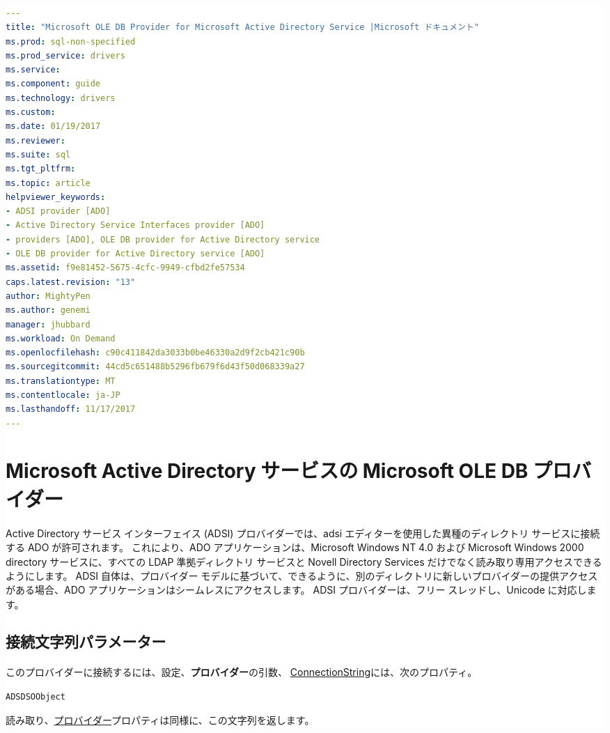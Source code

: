 ```yaml
---
title: "Microsoft OLE DB Provider for Microsoft Active Directory Service |Microsoft ドキュメント"
ms.prod: sql-non-specified
ms.prod_service: drivers
ms.service: 
ms.component: guide
ms.technology: drivers
ms.custom: 
ms.date: 01/19/2017
ms.reviewer: 
ms.suite: sql
ms.tgt_pltfrm: 
ms.topic: article
helpviewer_keywords:
- ADSI provider [ADO]
- Active Directory Service Interfaces provider [ADO]
- providers [ADO], OLE DB provider for Active Directory service
- OLE DB provider for Active Directory service [ADO]
ms.assetid: f9e81452-5675-4cfc-9949-cfbd2fe57534
caps.latest.revision: "13"
author: MightyPen
ms.author: genemi
manager: jhubbard
ms.workload: On Demand
ms.openlocfilehash: c90c411842da3033b0be46330a2d9f2cb421c90b
ms.sourcegitcommit: 44cd5c651488b5296fb679f6d43f50d068339a27
ms.translationtype: MT
ms.contentlocale: ja-JP
ms.lasthandoff: 11/17/2017
---
```

# <a name="microsoft-ole-db-provider-for-microsoft-active-directory-service"></a>Microsoft Active Directory サービスの Microsoft OLE DB プロバイダー
Active Directory サービス インターフェイス (ADSI) プロバイダーでは、adsi エディターを使用した異種のディレクトリ サービスに接続する ADO が許可されます。 これにより、ADO アプリケーションは、Microsoft Windows NT 4.0 および Microsoft Windows 2000 directory サービスに、すべての LDAP 準拠ディレクトリ サービスと Novell Directory Services だけでなく読み取り専用アクセスできるようにします。 ADSI 自体は、プロバイダー モデルに基づいて、できるように、別のディレクトリに新しいプロバイダーの提供アクセスがある場合、ADO アプリケーションはシームレスにアクセスします。 ADSI プロバイダーは、フリー スレッドし、Unicode に対応します。  
  
## <a name="connection-string-parameters"></a>接続文字列パラメーター  
 このプロバイダーに接続するには、設定、**プロバイダー**の引数、 [ConnectionString](../../../ado/reference/ado-api/connectionstring-property-ado.md)には、次のプロパティ。  
  
```  
ADSDSOObject  
```  
  
 読み取り、[プロバイダー](../../../ado/reference/ado-api/provider-property-ado.md)プロパティは同様に、この文字列を返します。  
  